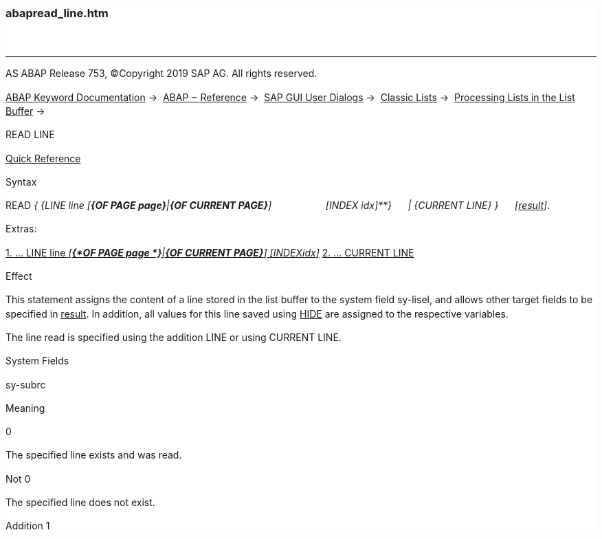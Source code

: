 
### abapread_line.htm

  

* * *

AS ABAP Release 753, ©Copyright 2019 SAP AG. All rights reserved.

[ABAP Keyword Documentation](https://help.sap.com/doc/abapdocu_753_index_htm/7.53/en-US/abenabap.htm) →  [ABAP − Reference](https://help.sap.com/doc/abapdocu_753_index_htm/7.53/en-US/abenabap_reference.htm) →  [SAP GUI User Dialogs](https://help.sap.com/doc/abapdocu_753_index_htm/7.53/en-US/abenabap_screens.htm) →  [Classic Lists](https://help.sap.com/doc/abapdocu_753_index_htm/7.53/en-US/abenabap_dynpro_list.htm) →  [Processing Lists in the List Buffer](https://help.sap.com/doc/abapdocu_753_index_htm/7.53/en-US/abenabap_lists_complex.htm) → 

READ LINE

[Quick Reference](https://help.sap.com/doc/abapdocu_753_index_htm/7.53/en-US/abapread_line_shortref.htm)

Syntax

READ *{* *{*LINE line *\[**{*OF PAGE page*}**|**{*OF CURRENT PAGE*}**\]*
                   *\[*INDEX idx*\]**}*
     *|* *{*CURRENT LINE*}* *}*
     *\[*[result](https://help.sap.com/doc/abapdocu_753_index_htm/7.53/en-US/abapread_line_result.htm)*\]*.

Extras:

[1\. ... LINE line *\[**{*OF PAGE page *}**|**{*OF CURRENT PAGE*}**\]* *\[*INDEXidx*\]*](#!ABAP_ADDITION_1@1@)
[2\. ... CURRENT LINE](#!ABAP_ADDITION_2@2@)

Effect

This statement assigns the content of a line stored in the list buffer to the system field sy-lisel, and allows other target fields to be specified in [result](https://help.sap.com/doc/abapdocu_753_index_htm/7.53/en-US/abapread_line_result.htm). In addition, all values for this line saved using [HIDE](https://help.sap.com/doc/abapdocu_753_index_htm/7.53/en-US/abaphide.htm) are assigned to the respective variables.

The line read is specified using the addition LINE or using CURRENT LINE.

System Fields

sy-subrc

Meaning

0

The specified line exists and was read.

Not 0

The specified line does not exist.

Addition 1
